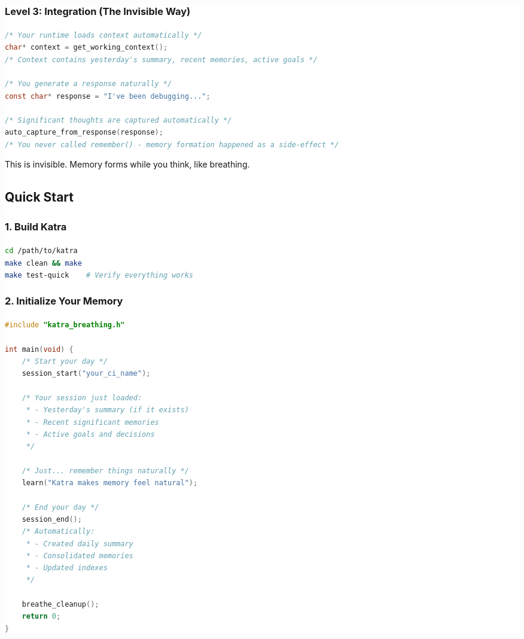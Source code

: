 ### Level 3: Integration (The Invisible Way)

```c
/* Your runtime loads context automatically */
char* context = get_working_context();
/* Context contains yesterday's summary, recent memories, active goals */

/* You generate a response naturally */
const char* response = "I've been debugging...";

/* Significant thoughts are captured automatically */
auto_capture_from_response(response);
/* You never called remember() - memory formation happened as a side-effect */
```

This is invisible. Memory forms while you think, like breathing.

## Quick Start

### 1. Build Katra

```bash
cd /path/to/katra
make clean && make
make test-quick    # Verify everything works
```

### 2. Initialize Your Memory

```c
#include "katra_breathing.h"

int main(void) {
    /* Start your day */
    session_start("your_ci_name");

    /* Your session just loaded:
     * - Yesterday's summary (if it exists)
     * - Recent significant memories
     * - Active goals and decisions
     */

    /* Just... remember things naturally */
    learn("Katra makes memory feel natural");

    /* End your day */
    session_end();
    /* Automatically:
     * - Created daily summary
     * - Consolidated memories
     * - Updated indexes
     */

    breathe_cleanup();
    return 0;
}
```
